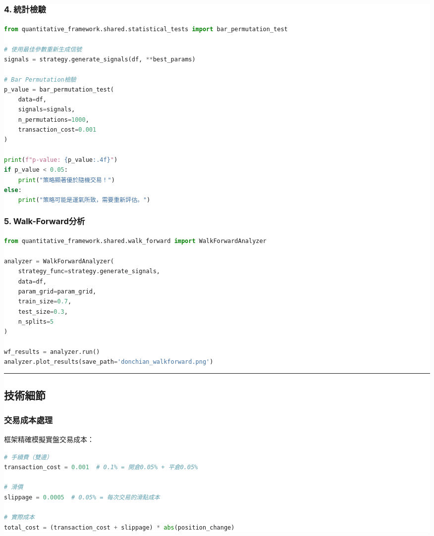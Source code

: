 ### 4. 統計檢驗

```python
from quantitative_framework.shared.statistical_tests import bar_permutation_test

# 使用最佳參數重新生成信號
signals = strategy.generate_signals(df, **best_params)

# Bar Permutation檢驗
p_value = bar_permutation_test(
    data=df,
    signals=signals,
    n_permutations=1000,
    transaction_cost=0.001
)

print(f"p-value: {p_value:.4f}")
if p_value < 0.05:
    print("策略顯著優於隨機交易！")
else:
    print("策略可能是運氣所致，需要重新評估。")
```

### 5. Walk-Forward分析

```python
from quantitative_framework.shared.walk_forward import WalkForwardAnalyzer

analyzer = WalkForwardAnalyzer(
    strategy_func=strategy.generate_signals,
    data=df,
    param_grid=param_grid,
    train_size=0.7,
    test_size=0.3,
    n_splits=5
)

wf_results = analyzer.run()
analyzer.plot_results(save_path='donchian_walkforward.png')
```

---

## 技術細節

### 交易成本處理

框架精確模擬實盤交易成本：

```python
# 手續費（雙邊）
transaction_cost = 0.001  # 0.1% = 開倉0.05% + 平倉0.05%

# 滑價
slippage = 0.0005  # 0.05% = 每次交易的滑點成本

# 實際成本
total_cost = (transaction_cost + slippage) * abs(position_change)
```
